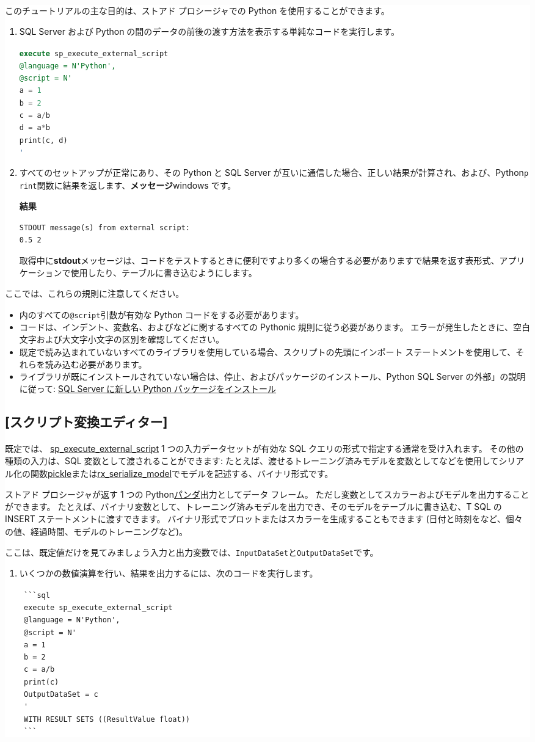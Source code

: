 このチュートリアルの主な目的は、ストアド プロシージャでの Python を使用することができます。

1. SQL Server および Python の間のデータの前後の渡す方法を表示する単純なコードを実行します。

    ```sql
    execute sp_execute_external_script 
    @language = N'Python', 
    @script = N'
    a = 1
    b = 2
    c = a/b
    d = a*b
    print(c, d)
    '
    ```

2. すべてのセットアップが正常にあり、その Python と SQL Server が互いに通信した場合、正しい結果が計算され、および、Python`print`関数に結果を返します、**メッセージ**windows です。

    **結果**

    ```text
    STDOUT message(s) from external script: 
    0.5 2
    ```
    
    取得中に**stdout**メッセージは、コードをテストするときに便利ですより多くの場合する必要がありますで結果を返す表形式、アプリケーションで使用したり、テーブルに書き込むようにします。 

ここでは、これらの規則に注意してください。

+ 内のすべての`@script`引数が有効な Python コードをする必要があります。 
+ コードは、インデント、変数名、およびなどに関するすべての Pythonic 規則に従う必要があります。 エラーが発生したときに、空白文字および大文字小文字の区別を確認してください。
+ 既定で読み込まれていないすべてのライブラリを使用している場合、スクリプトの先頭にインポート ステートメントを使用して、それらを読み込む必要があります。 
+ ライブラリが既にインストールされていない場合は、停止、およびパッケージのインストール、Python SQL Server の外部」の説明に従って: [SQL Server に新しい Python パッケージをインストール](../python/install-additional-python-packages-on-sql-server.md)

## <a name="inputs-and-outputs"></a>[スクリプト変換エディター]

既定では、 [sp_execute_external_script](../../relational-databases/system-stored-procedures/sp-execute-external-script-transact-sql.md) 1 つの入力データセットが有効な SQL クエリの形式で指定する通常を受け入れます。 その他の種類の入力は、SQL 変数として渡されることができます: たとえば、渡せるトレーニング済みモデルを変数としてなどを使用してシリアル化の関数[pickle](https://docs.python.org/3.0/library/pickle.html)または[rx_serialize_model](https://docs.microsoft.com/machine-learning-server/python-reference/revoscalepy/rx-serialize-model)でモデルを記述する、バイナリ形式です。

ストアド プロシージャが返す 1 つの Python[パンダ](http://pandas.pydata.org/pandas-docs/stable/index.html)出力としてデータ フレーム。 ただし変数としてスカラーおよびモデルを出力することができます。 たとえば、バイナリ変数として、トレーニング済みモデルを出力でき、そのモデルをテーブルに書き込む、T SQL の INSERT ステートメントに渡すできます。 バイナリ形式でプロットまたはスカラーを生成することもできます (日付と時刻をなど、個々 の値、経過時間、モデルのトレーニングなど)。

ここは、既定値だけを見てみましょう入力と出力変数では、`InputDataSet`と`OutputDataSet`です。 

1. いくつかの数値演算を行い、結果を出力するには、次のコードを実行します。

        ```sql
        execute sp_execute_external_script 
        @language = N'Python', 
        @script = N'
        a = 1
        b = 2
        c = a/b
        print(c)
        OutputDataSet = c
        '
        WITH RESULT SETS ((ResultValue float))
        ```

